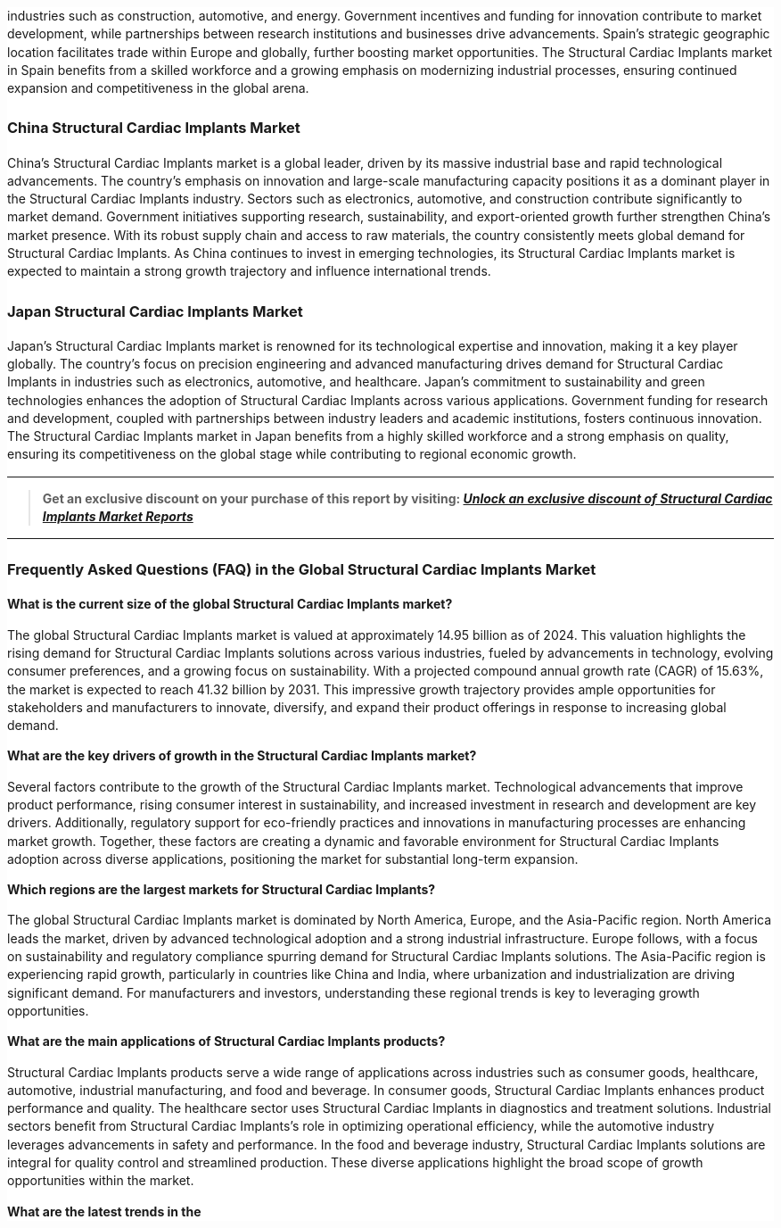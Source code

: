 industries such as construction, automotive, and energy. Government incentives and funding for innovation contribute to market development, while partnerships between research institutions and businesses drive advancements. Spain&rsquo;s strategic geographic location facilitates trade within Europe and globally, further boosting market opportunities. The Structural Cardiac Implants market in Spain benefits from a skilled workforce and a growing emphasis on modernizing industrial processes, ensuring continued expansion and competitiveness in the global arena.</p><h3>China Structural Cardiac Implants Market</h3><p>China&rsquo;s Structural Cardiac Implants market is a global leader, driven by its massive industrial base and rapid technological advancements. The country&rsquo;s emphasis on innovation and large-scale manufacturing capacity positions it as a dominant player in the Structural Cardiac Implants industry. Sectors such as electronics, automotive, and construction contribute significantly to market demand. Government initiatives supporting research, sustainability, and export-oriented growth further strengthen China&rsquo;s market presence. With its robust supply chain and access to raw materials, the country consistently meets global demand for Structural Cardiac Implants. As China continues to invest in emerging technologies, its Structural Cardiac Implants market is expected to maintain a strong growth trajectory and influence international trends.</p><h3>Japan Structural Cardiac Implants Market</h3><p>Japan&rsquo;s Structural Cardiac Implants market is renowned for its technological expertise and innovation, making it a key player globally. The country&rsquo;s focus on precision engineering and advanced manufacturing drives demand for Structural Cardiac Implants in industries such as electronics, automotive, and healthcare. Japan&rsquo;s commitment to sustainability and green technologies enhances the adoption of Structural Cardiac Implants across various applications. Government funding for research and development, coupled with partnerships between industry leaders and academic institutions, fosters continuous innovation. The Structural Cardiac Implants market in Japan benefits from a highly skilled workforce and a strong emphasis on quality, ensuring its competitiveness on the global stage while contributing to regional economic growth.</p><hr /><blockquote><p><strong>Get an exclusive discount on your purchase of this report by visiting: <em><a href="://marketresearchpulse.com/ask-for-discount/80820?utm_source=Github&amp;utm_medium=027">Unlock an exclusive discount of Structural Cardiac Implants Market Reports</a></em>&nbsp;</strong></p></blockquote><hr /><h3>Frequently Asked Questions (FAQ) in the Global Structural Cardiac Implants Market</h3><p><strong>What is the current size of the global Structural Cardiac Implants market?</strong></p><p>The global Structural Cardiac Implants market is valued at approximately 14.95 billion as of 2024. This valuation highlights the rising demand for Structural Cardiac Implants solutions across various industries, fueled by advancements in technology, evolving consumer preferences, and a growing focus on sustainability. With a projected compound annual growth rate (CAGR) of 15.63%, the market is expected to reach 41.32 billion by 2031. This impressive growth trajectory provides ample opportunities for stakeholders and manufacturers to innovate, diversify, and expand their product offerings in response to increasing global demand.</p><p><strong>What are the key drivers of growth in the Structural Cardiac Implants market?</strong></p><p>Several factors contribute to the growth of the Structural Cardiac Implants market. Technological advancements that improve product performance, rising consumer interest in sustainability, and increased investment in research and development are key drivers. Additionally, regulatory support for eco-friendly practices and innovations in manufacturing processes are enhancing market growth. Together, these factors are creating a dynamic and favorable environment for Structural Cardiac Implants adoption across diverse applications, positioning the market for substantial long-term expansion.</p><p><strong>Which regions are the largest markets for Structural Cardiac Implants?</strong></p><p>The global Structural Cardiac Implants market is dominated by North America, Europe, and the Asia-Pacific region. North America leads the market, driven by advanced technological adoption and a strong industrial infrastructure. Europe follows, with a focus on sustainability and regulatory compliance spurring demand for Structural Cardiac Implants solutions. The Asia-Pacific region is experiencing rapid growth, particularly in countries like China and India, where urbanization and industrialization are driving significant demand. For manufacturers and investors, understanding these regional trends is key to leveraging growth opportunities.</p><p><strong>What are the main applications of Structural Cardiac Implants products?</strong></p><p>Structural Cardiac Implants products serve a wide range of applications across industries such as consumer goods, healthcare, automotive, industrial manufacturing, and food and beverage. In consumer goods, Structural Cardiac Implants enhances product performance and quality. The healthcare sector uses Structural Cardiac Implants in diagnostics and treatment solutions. Industrial sectors benefit from Structural Cardiac Implants&rsquo;s role in optimizing operational efficiency, while the automotive industry leverages advancements in safety and performance. In the food and beverage industry, Structural Cardiac Implants solutions are integral for quality control and streamlined production. These diverse applications highlight the broad scope of growth opportunities within the market.</p><p><strong>What are the latest trends in the